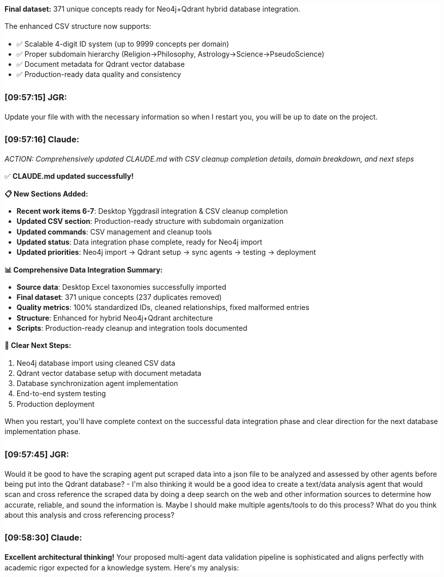 **Final dataset:** 371 unique concepts ready for Neo4j+Qdrant hybrid database integration.

The enhanced CSV structure now supports:
- ✅ Scalable 4-digit ID system (up to 9999 concepts per domain)
- ✅ Proper subdomain hierarchy (Religion→Philosophy, Astrology→Science→PseudoScience)  
- ✅ Document metadata for Qdrant vector database
- ✅ Production-ready data quality and consistency

### [09:57:15] JGR:
Update your file with with the necessary information so when I restart you, you will be up to date on the project.

### [09:57:16] Claude:
*ACTION: Comprehensively updated CLAUDE.md with CSV cleanup completion details, domain breakdown, and next steps*

✅ **CLAUDE.md updated successfully!**

**📋 New Sections Added:**
- **Recent work items 6-7**: Desktop Yggdrasil integration & CSV cleanup completion
- **Updated CSV section**: Production-ready structure with subdomain organization
- **Updated commands**: CSV management and cleanup tools
- **Updated status**: Data integration phase complete, ready for Neo4j import
- **Updated priorities**: Neo4j import → Qdrant setup → sync agents → testing → deployment

**📊 Comprehensive Data Integration Summary:**
- **Source data**: Desktop Excel taxonomies successfully imported
- **Final dataset**: 371 unique concepts (237 duplicates removed)
- **Quality metrics**: 100% standardized IDs, cleaned relationships, fixed malformed entries
- **Structure**: Enhanced for hybrid Neo4j+Qdrant architecture
- **Scripts**: Production-ready cleanup and integration tools documented

**🎯 Clear Next Steps:**
1. Neo4j database import using cleaned CSV data
2. Qdrant vector database setup with document metadata
3. Database synchronization agent implementation
4. End-to-end system testing
5. Production deployment

When you restart, you'll have complete context on the successful data integration phase and clear direction for the next database implementation phase.

### [09:57:45] JGR:
Would it be good to have the scraping agent put scraped data into a json file to be analyzed and assessed by other agents before being put into the Qdrant database? - I'm also thinking it would be a good idea to create a text/data analysis agent that would scan and cross reference the scraped data by doing a deep search on the web and other information sources to determine how accurate, reliable, and sound the information is. Maybe I should make multiple agents/tools to do this process? What do you think about this analysis and cross referencing process?

### [09:58:30] Claude:
**Excellent architectural thinking!** Your proposed multi-agent data validation pipeline is sophisticated and aligns perfectly with academic rigor expected for a knowledge system. Here's my analysis:
